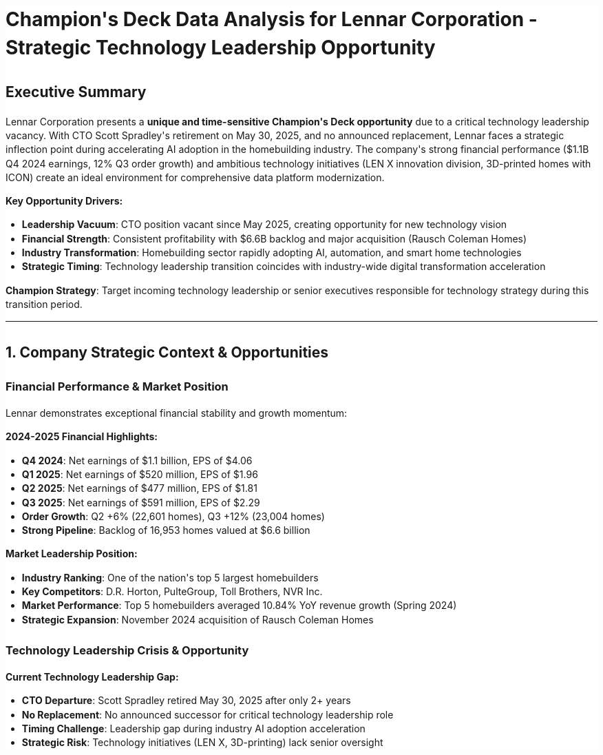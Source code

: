 # Champion's Deck Data Analysis for Lennar Corporation - Strategic Technology Leadership Opportunity

## Executive Summary

Lennar Corporation presents a **unique and time-sensitive Champion's Deck opportunity** due to a critical technology leadership vacancy. With CTO Scott Spradley's retirement on May 30, 2025, and no announced replacement, Lennar faces a strategic inflection point during accelerating AI adoption in the homebuilding industry. The company's strong financial performance ($1.1B Q4 2024 earnings, 12% Q3 order growth) and ambitious technology initiatives (LEN X innovation division, 3D-printed homes with ICON) create an ideal environment for comprehensive data platform modernization.

**Key Opportunity Drivers:**
- **Leadership Vacuum**: CTO position vacant since May 2025, creating opportunity for new technology vision
- **Financial Strength**: Consistent profitability with $6.6B backlog and major acquisition (Rausch Coleman Homes)
- **Industry Transformation**: Homebuilding sector rapidly adopting AI, automation, and smart home technologies
- **Strategic Timing**: Technology leadership transition coincides with industry-wide digital transformation acceleration

**Champion Strategy**: Target incoming technology leadership or senior executives responsible for technology strategy during this transition period.

---

## 1. Company Strategic Context & Opportunities

### Financial Performance & Market Position
Lennar demonstrates exceptional financial stability and growth momentum:

**2024-2025 Financial Highlights:**
- **Q4 2024**: Net earnings of $1.1 billion, EPS of $4.06
- **Q1 2025**: Net earnings of $520 million, EPS of $1.96  
- **Q2 2025**: Net earnings of $477 million, EPS of $1.81
- **Q3 2025**: Net earnings of $591 million, EPS of $2.29
- **Order Growth**: Q2 +6% (22,601 homes), Q3 +12% (23,004 homes)
- **Strong Pipeline**: Backlog of 16,953 homes valued at $6.6 billion

**Market Leadership Position:**
- **Industry Ranking**: One of the nation's top 5 largest homebuilders
- **Key Competitors**: D.R. Horton, PulteGroup, Toll Brothers, NVR Inc.
- **Market Performance**: Top 5 homebuilders averaged 10.84% YoY revenue growth (Spring 2024)
- **Strategic Expansion**: November 2024 acquisition of Rausch Coleman Homes

### Technology Leadership Crisis & Opportunity

**Current Technology Leadership Gap:**
- **CTO Departure**: Scott Spradley retired May 30, 2025 after only 2+ years
- **No Replacement**: No announced successor for critical technology leadership role
- **Timing Challenge**: Leadership gap during industry AI adoption acceleration
- **Strategic Risk**: Technology initiatives (LEN X, 3D-printing) lack senior oversight
